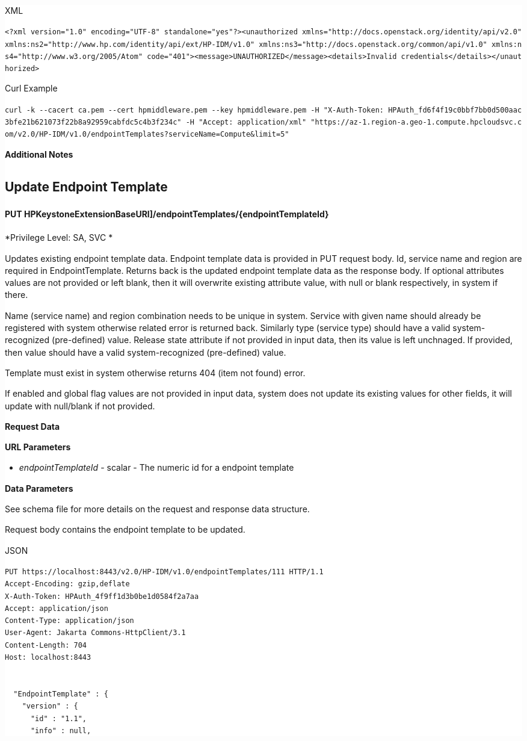 XML

```
<?xml version="1.0" encoding="UTF-8" standalone="yes"?><unauthorized xmlns="http://docs.openstack.org/identity/api/v2.0" xmlns:ns2="http://www.hp.com/identity/api/ext/HP-IDM/v1.0" xmlns:ns3="http://docs.openstack.org/common/api/v1.0" xmlns:ns4="http://www.w3.org/2005/Atom" code="401"><message>UNAUTHORIZED</message><details>Invalid credentials</details></unauthorized>
```

Curl Example

```
curl -k --cacert ca.pem --cert hpmiddleware.pem --key hpmiddleware.pem -H "X-Auth-Token: HPAuth_fd6f4f19c0bbf7bb0d500aac3bfe21b621073f22b8a92959cabfdc5c4b3f234c" -H "Accept: application/xml" "https://az-1.region-a.geo-1.compute.hpcloudsvc.com/v2.0/HP-IDM/v1.0/endpointTemplates?serviceName=Compute&limit=5"
```

**Additional Notes**


## Update Endpoint Template
#### PUT HPKeystoneExtensionBaseURI]/endpointTemplates/{endpointTemplateId} 
*Privilege Level: SA, SVC *

Updates existing endpoint template data. Endpoint template data is provided in PUT request body. Id, service name and region are required in EndpointTemplate. Returns back is the updated endpoint template data as the response body. If optional attributes values are not provided or left blank, then it will overwrite existing attribute value, with null or blank respectively, in system if there.

Name (service name) and region combination needs to be unique in system. 
Service with given name should already be registered with system otherwise related error is returned back. Similarly type (service type) should have a valid system-recognized (pre-defined) value.
Release state attribute if not provided in input data, then its value is left unchnaged. If provided, then value should have a valid system-recognized (pre-defined) value.

Template must exist in system otherwise returns 404 (item not found) error.

If enabled and global flag values are not provided in input data, system does not update its existing values for other fields, it will update with null/blank if not provided. 

**Request Data**


**URL Parameters**

* *endpointTemplateId* - scalar - The numeric id for a endpoint template

**Data Parameters**

See schema file for more details on the request and response data structure.

Request body contains the endpoint template to be updated.

JSON

```
PUT https://localhost:8443/v2.0/HP-IDM/v1.0/endpointTemplates/111 HTTP/1.1
Accept-Encoding: gzip,deflate
X-Auth-Token: HPAuth_4f9ff1d3b0be1d0584f2a7aa
Accept: application/json
Content-Type: application/json
User-Agent: Jakarta Commons-HttpClient/3.1
Content-Length: 704
Host: localhost:8443
 
 
  "EndpointTemplate" : {
    "version" : {
      "id" : "1.1",
      "info" : null,
```